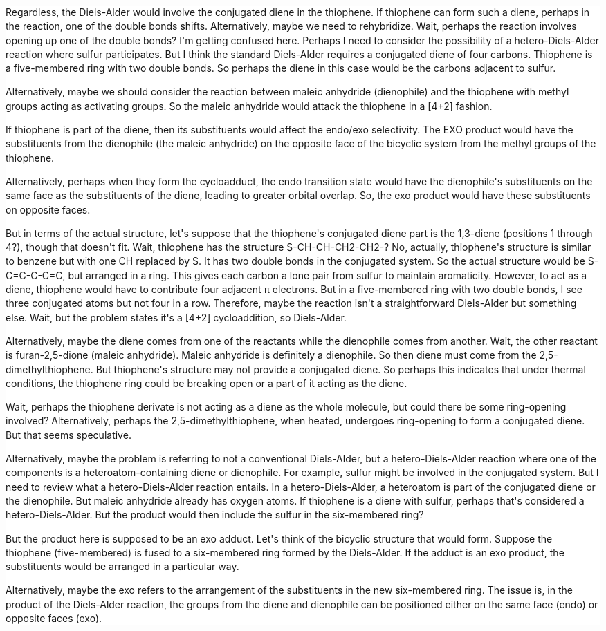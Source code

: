 Regardless, the Diels-Alder would involve the conjugated diene in the thiophene. If thiophene can form such a diene, perhaps in the reaction, one of the double bonds shifts. Alternatively, maybe we need to rehybridize. Wait, perhaps the reaction involves opening up one of the double bonds? I'm getting confused here. Perhaps I need to consider the possibility of a hetero-Diels-Alder reaction where sulfur participates. But I think the standard Diels-Alder requires a conjugated diene of four carbons. Thiophene is a five-membered ring with two double bonds. So perhaps the diene in this case would be the carbons adjacent to sulfur. 

Alternatively, maybe we should consider the reaction between maleic anhydride (dienophile) and the thiophene with methyl groups acting as activating groups. So the maleic anhydride would attack the thiophene in a [4+2] fashion.

If thiophene is part of the diene, then its substituents would affect the endo/exo selectivity. The EXO product would have the substituents from the dienophile (the maleic anhydride) on the opposite face of the bicyclic system from the methyl groups of the thiophene. 

Alternatively, perhaps when they form the cycloadduct, the endo transition state would have the dienophile's substituents on the same face as the substituents of the diene, leading to greater orbital overlap. So, the exo product would have these substituents on opposite faces. 

But in terms of the actual structure, let's suppose that the thiophene's conjugated diene part is the 1,3-diene (positions 1 through 4?), though that doesn't fit. Wait, thiophene has the structure S-CH-CH-CH2-CH2-? No, actually, thiophene's structure is similar to benzene but with one CH replaced by S. It has two double bonds in the conjugated system. So the actual structure would be S-C=C-C-C=C, but arranged in a ring. This gives each carbon a lone pair from sulfur to maintain aromaticity. However, to act as a diene, thiophene would have to contribute four adjacent π electrons. But in a five-membered ring with two double bonds, I see three conjugated atoms but not four in a row. Therefore, maybe the reaction isn't a straightforward Diels-Alder but something else. Wait, but the problem states it's a [4+2] cycloaddition, so Diels-Alder. 

Alternatively, maybe the diene comes from one of the reactants while the dienophile comes from another. Wait, the other reactant is furan-2,5-dione (maleic anhydride). Maleic anhydride is definitely a dienophile. So then diene must come from the 2,5-dimethylthiophene. But thiophene's structure may not provide a conjugated diene. So perhaps this indicates that under thermal conditions, the thiophene ring could be breaking open or a part of it acting as the diene. 

Wait, perhaps the thiophene derivate is not acting as a diene as the whole molecule, but could there be some ring-opening involved? Alternatively, perhaps the 2,5-dimethylthiophene, when heated, undergoes ring-opening to form a conjugated diene. But that seems speculative.

Alternatively, maybe the problem is referring to not a conventional Diels-Alder, but a hetero-Diels-Alder reaction where one of the components is a heteroatom-containing diene or dienophile. For example, sulfur might be involved in the conjugated system. But I need to review what a hetero-Diels-Alder reaction entails. In a hetero-Diels-Alder, a heteroatom is part of the conjugated diene or the dienophile. But maleic anhydride already has oxygen atoms. If thiophene is a diene with sulfur, perhaps that's considered a hetero-Diels-Alder. But the product would then include the sulfur in the six-membered ring?

But the product here is supposed to be an exo adduct. Let's think of the bicyclic structure that would form. Suppose the thiophene (five-membered) is fused to a six-membered ring formed by the Diels-Alder. If the adduct is an exo product, the substituents would be arranged in a particular way.

Alternatively, maybe the exo refers to the arrangement of the substituents in the new six-membered ring. The issue is, in the product of the Diels-Alder reaction, the groups from the diene and dienophile can be positioned either on the same face (endo) or opposite faces (exo). 
